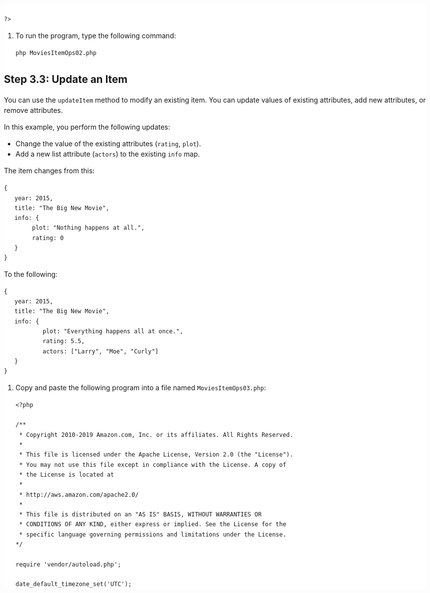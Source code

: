    ```
   
   ?>
   ```

1. To run the program, type the following command:

   `php MoviesItemOps02.php`

## Step 3\.3: Update an Item<a name="GettingStarted.PHP.03.03"></a>

You can use the `updateItem` method to modify an existing item\. You can update values of existing attributes, add new attributes, or remove attributes\.

In this example, you perform the following updates:
+ Change the value of the existing attributes \(`rating`, `plot`\)\. 
+ Add a new list attribute \(`actors`\) to the existing `info` map\.

The item changes from this:

```
{
   year: 2015,
   title: "The Big New Movie",
   info: { 
        plot: "Nothing happens at all.",
        rating: 0
   }
}
```

To the following:

```
{
   year: 2015,
   title: "The Big New Movie",
   info: { 
           plot: "Everything happens all at once.",
           rating: 5.5,
           actors: ["Larry", "Moe", "Curly"]
   }
}
```

1. Copy and paste the following program into a file named `MoviesItemOps03.php`:

   ```
   <?php
   
   /**
    * Copyright 2010-2019 Amazon.com, Inc. or its affiliates. All Rights Reserved.
    *
    * This file is licensed under the Apache License, Version 2.0 (the "License").
    * You may not use this file except in compliance with the License. A copy of
    * the License is located at
    *
    * http://aws.amazon.com/apache2.0/
    *
    * This file is distributed on an "AS IS" BASIS, WITHOUT WARRANTIES OR
    * CONDITIONS OF ANY KIND, either express or implied. See the License for the
    * specific language governing permissions and limitations under the License.
   */
   
   require 'vendor/autoload.php';
   
   date_default_timezone_set('UTC');
   
   ```
